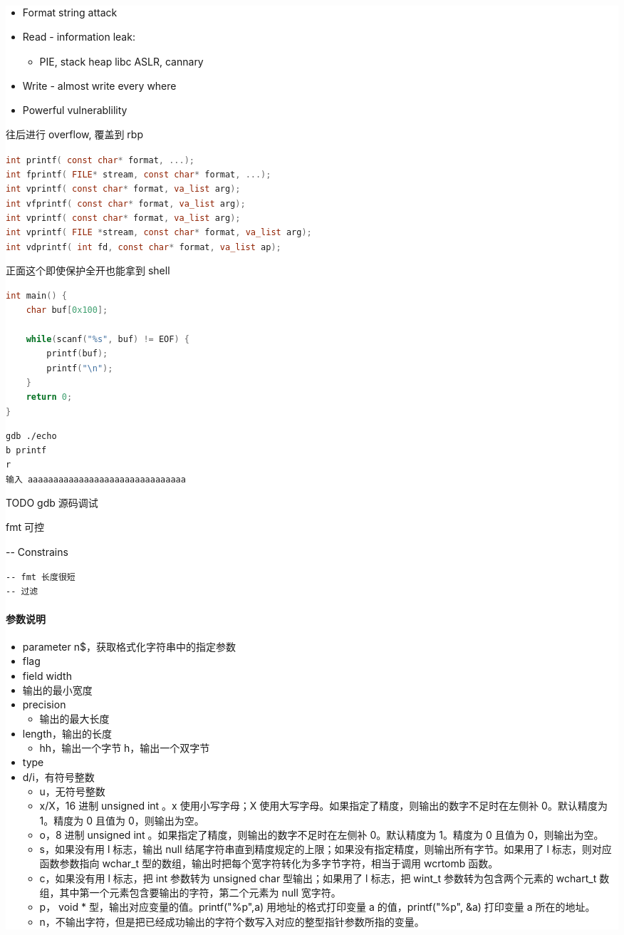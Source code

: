 * Format string attack

* Read - information leak:
    - PIE, stack heap libc ASLR, cannary
*   Write - almost write every where
*   Powerful vulnerablility

往后进行 overflow, 覆盖到 rbp

```c
int printf( const char* format, ...);
int fprintf( FILE* stream, const char* format, ...);
int vprintf( const char* format, va_list arg);
int vfprintf( const char* format, va_list arg);
int vprintf( const char* format, va_list arg);
int vprintf( FILE *stream, const char* format, va_list arg);
int vdprintf( int fd, const char* format, va_list ap);
```

正面这个即使保护全开也能拿到 shell
```c
int main() {
    char buf[0x100];

    while(scanf("%s", buf) != EOF) {
        printf(buf);
        printf("\n");
    }
    return 0;
}
```

```
gdb ./echo
b printf
r
输入 aaaaaaaaaaaaaaaaaaaaaaaaaaaaaaa
```
TODO gdb 源码调试

fmt 可控

--  Constrains 

    -- fmt 长度很短
    -- 过滤
#### 参数说明 
* parameter
    n$，获取格式化字符串中的指定参数
* flag
* field width
* 输出的最小宽度
* precision
     * 输出的最大长度
* length，输出的长度
  * hh，输出一个字节
    h，输出一个双字节
* type
* d/i，有符号整数
  * u，无符号整数
  * x/X，16 进制 unsigned int 。x 使用小写字母；X 使用大写字母。如果指定了精度，则输出的数字不足时在左侧补 0。默认精度为 1。精度为 0 且值为 0，则输出为空。
  * o，8 进制 unsigned int 。如果指定了精度，则输出的数字不足时在左侧补 0。默认精度为 1。精度为 0 且值为 0，则输出为空。
  * s，如果没有用 l 标志，输出 null 结尾字符串直到精度规定的上限；如果没有指定精度，则输出所有字节。如果用了 l 标志，则对应函数参数指向 wchar_t 型的数组，输出时把每个宽字符转化为多字节字符，相当于调用 wcrtomb 函数。
  * c，如果没有用 l 标志，把 int 参数转为 unsigned char 型输出；如果用了 l 标志，把 wint_t 参数转为包含两个元素的 wchart_t 数组，其中第一个元素包含要输出的字符，第二个元素为 null 宽字符。
  * p， void * 型，输出对应变量的值。printf("%p",a) 用地址的格式打印变量 a 的值，printf("%p", &a) 打印变量 a 所在的地址。
  * n，不输出字符，但是把已经成功输出的字符个数写入对应的整型指针参数所指的变量。
